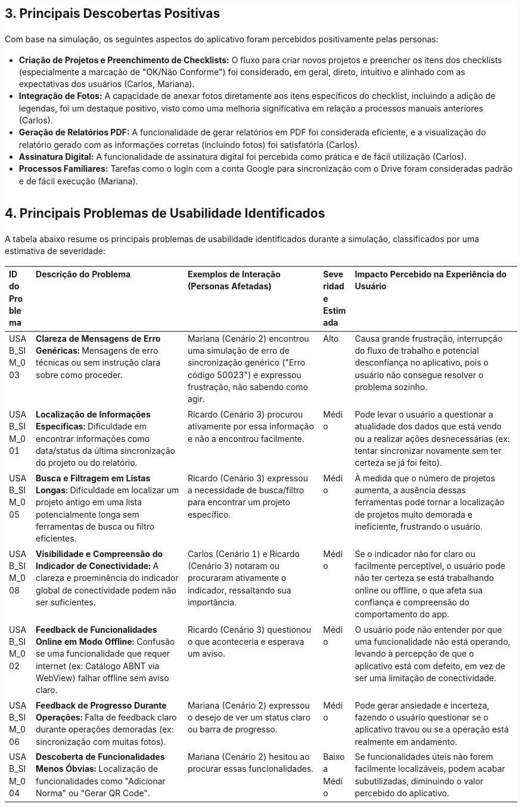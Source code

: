 ## 3. Principais Descobertas Positivas

Com base na simulação, os seguintes aspectos do aplicativo foram percebidos positivamente pelas personas:

*   **Criação de Projetos e Preenchimento de Checklists:** O fluxo para criar novos projetos e preencher os itens dos checklists (especialmente a marcação de "OK/Não Conforme") foi considerado, em geral, direto, intuitivo e alinhado com as expectativas dos usuários (Carlos, Mariana).
*   **Integração de Fotos:** A capacidade de anexar fotos diretamente aos itens específicos do checklist, incluindo a adição de legendas, foi um destaque positivo, visto como uma melhoria significativa em relação a processos manuais anteriores (Carlos).
*   **Geração de Relatórios PDF:** A funcionalidade de gerar relatórios em PDF foi considerada eficiente, e a visualização do relatório gerado com as informações corretas (incluindo fotos) foi satisfatória (Carlos).
*   **Assinatura Digital:** A funcionalidade de assinatura digital foi percebida como prática e de fácil utilização (Carlos).
*   **Processos Familiares:** Tarefas como o login com a conta Google para sincronização com o Drive foram consideradas padrão e de fácil execução (Mariana).

## 4. Principais Problemas de Usabilidade Identificados

A tabela abaixo resume os principais problemas de usabilidade identificados durante a simulação, classificados por uma estimativa de severidade:

| ID do Problema | Descrição do Problema                                                                                                | Exemplos de Interação (Personas Afetadas)                                           | Severidade Estimada | Impacto Percebido na Experiência do Usuário                                                                                                                               |
| :------------- | :------------------------------------------------------------------------------------------------------------------- | :---------------------------------------------------------------------------------- | :------------------ | :-------------------------------------------------------------------------------------------------------------------------------------------------------------------------------------- |
| USAB_SIM_003   | **Clareza de Mensagens de Erro Genéricas:** Mensagens de erro técnicas ou sem instrução clara sobre como proceder.       | Mariana (Cenário 2) encontrou uma simulação de erro de sincronização genérico ("Erro código 50023") e expressou frustração, não sabendo como agir. | Alto                | Causa grande frustração, interrupção do fluxo de trabalho e potencial desconfiança no aplicativo, pois o usuário não consegue resolver o problema sozinho.                                 |
| USAB_SIM_001   | **Localização de Informações Específicas:** Dificuldade em encontrar informações como data/status da última sincronização do projeto ou do relatório. | Ricardo (Cenário 3) procurou ativamente por essa informação e não a encontrou facilmente. | Médio               | Pode levar o usuário a questionar a atualidade dos dados que está vendo ou a realizar ações desnecessárias (ex: tentar sincronizar novamente sem ter certeza se já foi feito).            |
| USAB_SIM_005   | **Busca e Filtragem em Listas Longas:** Dificuldade em localizar um projeto antigo em uma lista potencialmente longa sem ferramentas de busca ou filtro eficientes. | Ricardo (Cenário 3) expressou a necessidade de busca/filtro para encontrar um projeto específico. | Médio               | À medida que o número de projetos aumenta, a ausência dessas ferramentas pode tornar a localização de projetos muito demorada e ineficiente, frustrando o usuário.                         |
| USAB_SIM_008   | **Visibilidade e Compreensão do Indicador de Conectividade:** A clareza e proeminência do indicador global de conectividade podem não ser suficientes. | Carlos (Cenário 1) e Ricardo (Cenário 3) notaram ou procuraram ativamente o indicador, ressaltando sua importância. | Médio               | Se o indicador não for claro ou facilmente perceptível, o usuário pode não ter certeza se está trabalhando online ou offline, o que afeta sua confiança e compreensão do comportamento do app. |
| USAB_SIM_002   | **Feedback de Funcionalidades Online em Modo Offline:** Confusão se uma funcionalidade que requer internet (ex: Catálogo ABNT via WebView) falhar offline sem aviso claro. | Ricardo (Cenário 3) questionou o que aconteceria e esperava um aviso.                | Médio               | O usuário pode não entender por que uma funcionalidade não está operando, levando à percepção de que o aplicativo está com defeito, em vez de ser uma limitação de conectividade.       |
| USAB_SIM_006   | **Feedback de Progresso Durante Operações:** Falta de feedback claro durante operações demoradas (ex: sincronização com muitas fotos). | Mariana (Cenário 2) expressou o desejo de ver um status claro ou barra de progresso.  | Médio               | Pode gerar ansiedade e incerteza, fazendo o usuário questionar se o aplicativo travou ou se a operação está realmente em andamento.                                                     |
| USAB_SIM_004   | **Descoberta de Funcionalidades Menos Óbvias:** Localização de funcionalidades como "Adicionar Norma" ou "Gerar QR Code".   | Mariana (Cenário 2) hesitou ao procurar essas funcionalidades.                     | Baixo a Médio       | Se funcionalidades úteis não forem facilmente localizáveis, podem acabar subutilizadas, diminuindo o valor percebido do aplicativo.                                                            |
